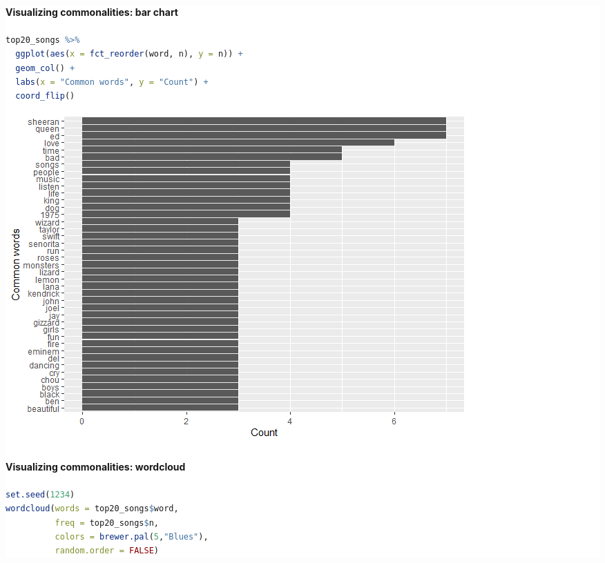 #### Visualizing commonalities: bar chart

``` r
top20_songs %>%
  ggplot(aes(x = fct_reorder(word, n), y = n)) +
  geom_col() +
  labs(x = "Common words", y = "Count") +
  coord_flip()
```

![](lab-16-tidy-text_files/figure-gfm/unnamed-chunk-12-1.png)

#### Visualizing commonalities: wordcloud

``` r
set.seed(1234)
wordcloud(words = top20_songs$word, 
          freq = top20_songs$n, 
          colors = brewer.pal(5,"Blues"),
          random.order = FALSE)
```
